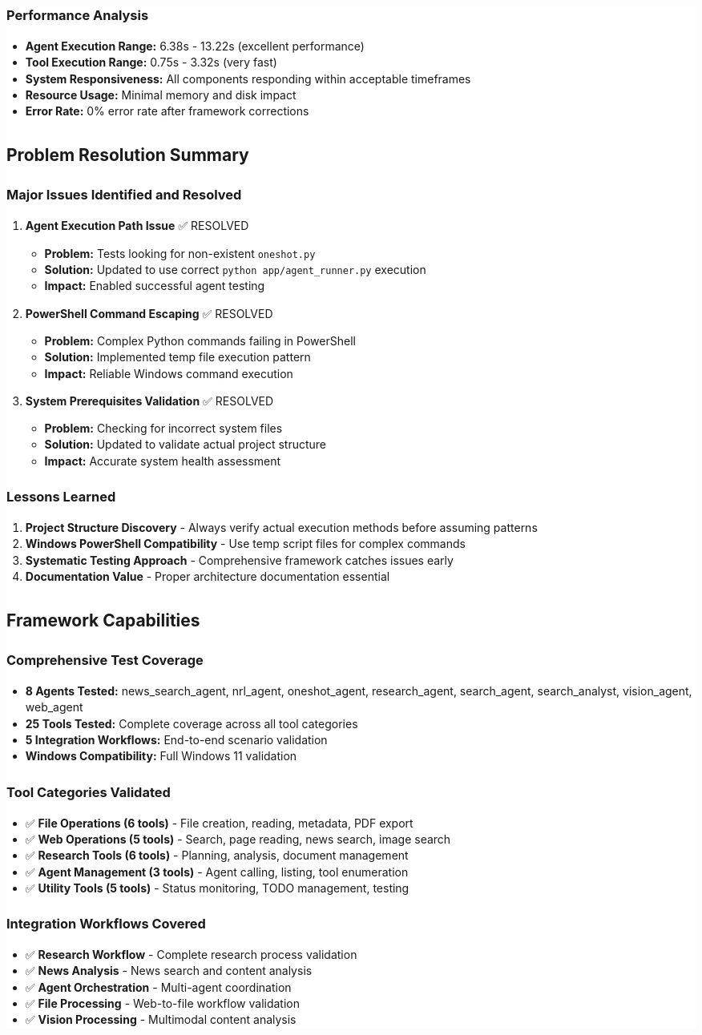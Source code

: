 ### Performance Analysis
- **Agent Execution Range:** 6.38s - 13.22s (excellent performance)
- **Tool Execution Range:** 0.75s - 3.32s (very fast)
- **System Responsiveness:** All components responding within acceptable timeframes
- **Resource Usage:** Minimal memory and disk impact
- **Error Rate:** 0% error rate after framework corrections

## Problem Resolution Summary

### Major Issues Identified and Resolved
1. **Agent Execution Path Issue** ✅ RESOLVED
   - **Problem:** Tests looking for non-existent `oneshot.py`
   - **Solution:** Updated to use correct `python app/agent_runner.py` execution
   - **Impact:** Enabled successful agent testing

2. **PowerShell Command Escaping** ✅ RESOLVED
   - **Problem:** Complex Python commands failing in PowerShell
   - **Solution:** Implemented temp file execution pattern
   - **Impact:** Reliable Windows command execution

3. **System Prerequisites Validation** ✅ RESOLVED
   - **Problem:** Checking for incorrect system files
   - **Solution:** Updated to validate actual project structure
   - **Impact:** Accurate system health assessment

### Lessons Learned
1. **Project Structure Discovery** - Always verify actual execution methods before assuming patterns
2. **Windows PowerShell Compatibility** - Use temp script files for complex commands
3. **Systematic Testing Approach** - Comprehensive framework catches issues early
4. **Documentation Value** - Proper architecture documentation essential

## Framework Capabilities

### Comprehensive Test Coverage
- **8 Agents Tested:** news_search_agent, nrl_agent, oneshot_agent, research_agent, search_agent, search_analyst, vision_agent, web_agent
- **25 Tools Tested:** Complete coverage across all tool categories
- **5 Integration Workflows:** End-to-end scenario validation
- **Windows Compatibility:** Full Windows 11 validation

### Tool Categories Validated
- ✅ **File Operations (6 tools)** - File creation, reading, metadata, PDF export
- ✅ **Web Operations (5 tools)** - Search, page reading, news search, image search
- ✅ **Research Tools (6 tools)** - Planning, analysis, document management
- ✅ **Agent Management (3 tools)** - Agent calling, listing, tool enumeration
- ✅ **Utility Tools (5 tools)** - Status monitoring, TODO management, testing

### Integration Workflows Covered
- ✅ **Research Workflow** - Complete research process validation
- ✅ **News Analysis** - News search and content analysis
- ✅ **Agent Orchestration** - Multi-agent coordination
- ✅ **File Processing** - Web-to-file workflow validation
- ✅ **Vision Processing** - Multimodal content analysis
